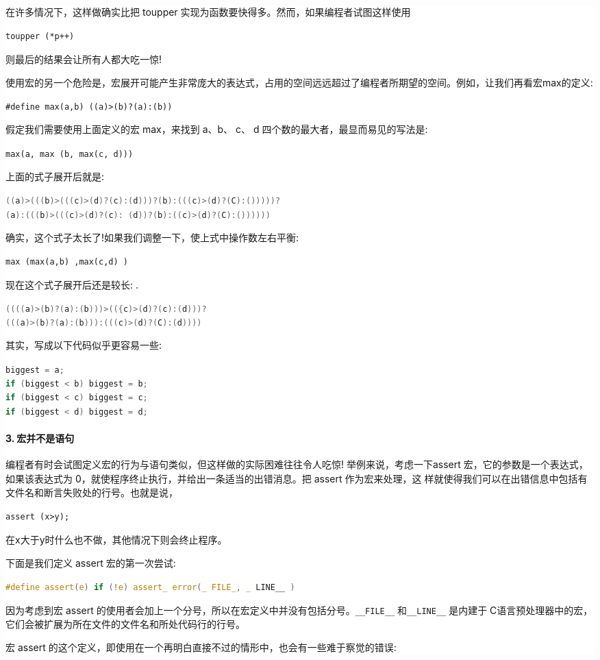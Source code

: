 在许多情况下，这样做确实比把 toupper 实现为函数要快得多。然而，如果编程者试图这样使用

`toupper (*p++)`

则最后的结果会让所有人都大吃一惊!

使用宏的另一个危险是，宏展开可能产生非常庞大的表达式，占用的空间远远超过了编程者所期望的空间。例如，让我们再看宏max的定义:

`#define max(a,b) ((a)>(b)?(a):(b))`

假定我们需要使用上面定义的宏 max，来找到 a、b、 c、 d 四个数的最大者，最显而易见的写法是:

`max(a, max (b, max(c, d)))`

上面的式子展开后就是:

```c
((a)>(((b)>(((c)>(d)?(c):(d)))?(b):(((c)>(d)?(C):()))))?
(a):(((b)>(((c)>(d)?(c): (d))?(b):((c)>(d)?(C):())))))
```

确实，这个式子太长了!如果我们调整一下，使上式中操作数左右平衡:

`max (max(a,b) ,max(c,d) )`

现在这个式子展开后还是较长: .

```c
((((a)>(b)?(a):(b)))>(({c)>(d)?(c):(d)))?
(((a)>(b)?(a):(b))):(((c)>(d)?(C):(d))))
```

其实，写成以下代码似乎更容易一些:

```c
biggest = a;
if (biggest < b) biggest = b;
if (biggest < c) biggest = c;
if (biggest < d) biggest = d;
```



#### 3. 宏并不是语句

编程者有时会试图定义宏的行为与语句类似，但这样做的实际困难往往令人吃惊! 举例来说，考虑一下assert 宏，它的参数是一个表达式，如果该表达式为 0，就使程序终止执行，并给出一条适当的出错消息。把 assert 作为宏来处理，这
样就使得我们可以在出错信息中包括有文件名和断言失败处的行号。也就是说，

`assert (x>y);`

在x大于y时什么也不做，其他情况下则会终止程序。

下面是我们定义 assert 宏的第一次尝试:

```c
#define assert(e) if (!e) assert_ error(_ FILE_, _ LINE__ )
```

因为考虑到宏 assert 的使用者会加上一个分号，所以在宏定义中并没有包括分号。`__FILE__` 和`__LINE__` 是内建于 C语言预处理器中的宏，它们会被扩展为所在文件的文件名和所处代码行的行号。

宏 assert 的这个定义，即使用在一个再明白直接不过的情形中，也会有一些难于察觉的错误:
